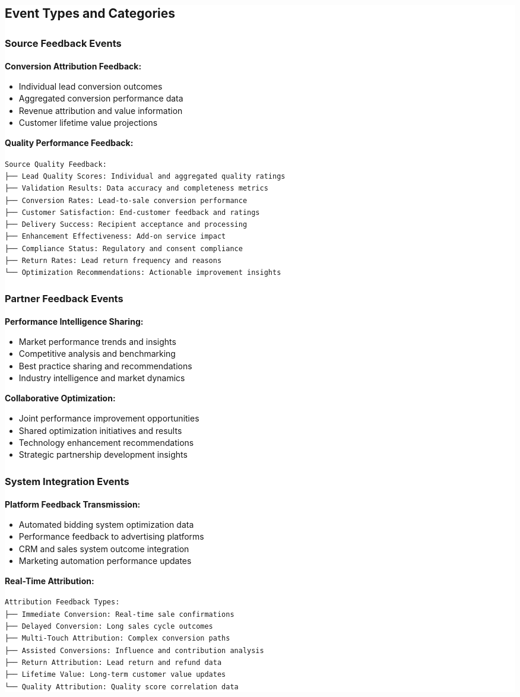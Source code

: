 ## Event Types and Categories

### Source Feedback Events

**Conversion Attribution Feedback:**
- Individual lead conversion outcomes
- Aggregated conversion performance data
- Revenue attribution and value information
- Customer lifetime value projections

**Quality Performance Feedback:**
```
Source Quality Feedback:
├── Lead Quality Scores: Individual and aggregated quality ratings
├── Validation Results: Data accuracy and completeness metrics
├── Conversion Rates: Lead-to-sale conversion performance
├── Customer Satisfaction: End-customer feedback and ratings
├── Delivery Success: Recipient acceptance and processing
├── Enhancement Effectiveness: Add-on service impact
├── Compliance Status: Regulatory and consent compliance
├── Return Rates: Lead return frequency and reasons
└── Optimization Recommendations: Actionable improvement insights
```

### Partner Feedback Events

**Performance Intelligence Sharing:**
- Market performance trends and insights
- Competitive analysis and benchmarking
- Best practice sharing and recommendations
- Industry intelligence and market dynamics

**Collaborative Optimization:**
- Joint performance improvement opportunities
- Shared optimization initiatives and results
- Technology enhancement recommendations
- Strategic partnership development insights

### System Integration Events

**Platform Feedback Transmission:**
- Automated bidding system optimization data
- Performance feedback to advertising platforms
- CRM and sales system outcome integration
- Marketing automation performance updates

**Real-Time Attribution:**
```
Attribution Feedback Types:
├── Immediate Conversion: Real-time sale confirmations
├── Delayed Conversion: Long sales cycle outcomes
├── Multi-Touch Attribution: Complex conversion paths
├── Assisted Conversions: Influence and contribution analysis
├── Return Attribution: Lead return and refund data
├── Lifetime Value: Long-term customer value updates
└── Quality Attribution: Quality score correlation data
```
